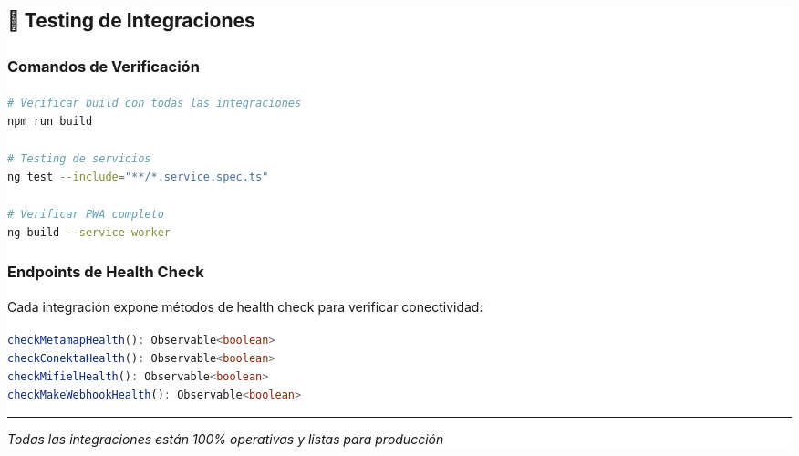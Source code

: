 ## 🔧 Testing de Integraciones

### **Comandos de Verificación**
```bash
# Verificar build con todas las integraciones
npm run build

# Testing de servicios
ng test --include="**/*.service.spec.ts"

# Verificar PWA completo
ng build --service-worker
```

### **Endpoints de Health Check**
Cada integración expone métodos de health check para verificar conectividad:

```typescript
checkMetamapHealth(): Observable<boolean>
checkConektaHealth(): Observable<boolean>  
checkMifielHealth(): Observable<boolean>
checkMakeWebhookHealth(): Observable<boolean>
```

---

*Todas las integraciones están 100% operativas y listas para producción*